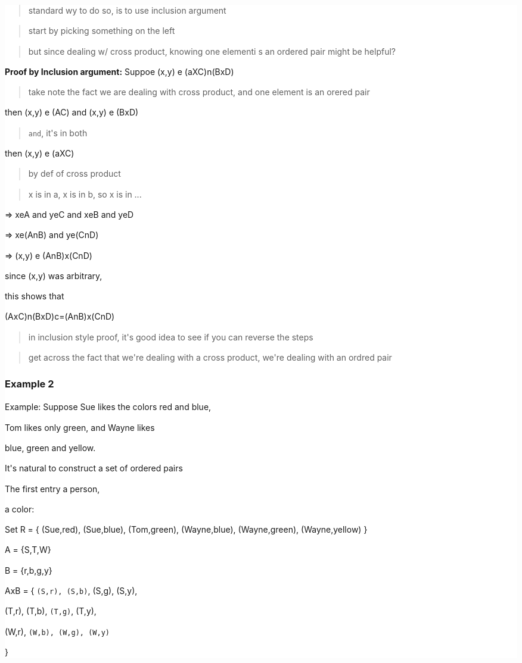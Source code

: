 > standard wy to do so, is to use inclusion argument

> start by picking something on the left

> but since dealing w/ cross product, knowing one elementi s an ordered pair might be helpful?

**Proof by Inclusion argument:** Suppoe (x,y) e (aXC)n(BxD)

> take note the fact we are dealing with cross product, and one element is an orered pair

then (x,y) e (AC) and (x,y) e (BxD)

> `and`, it's in both

then (x,y) e (aXC)

> by def of cross product

> x is in a, x is in b, so x is in ...

=> xeA and yeC and xeB and yeD

=> xe(AnB) and ye(CnD)

=> (x,y) e (AnB)x(CnD)

since (x,y) was arbitrary,

this shows that

(AxC)n(BxD)c=(AnB)x(CnD)

> in inclusion style proof, it's good idea to see if you can reverse the steps

> get across the fact that we're dealing with a cross product, we're dealing with an ordred pair


### Example 2

Example: Suppose Sue likes the colors red and blue,

Tom likes only green, and Wayne likes 

blue, green and yellow.

It's natural to construct a set of ordered pairs

The first entry a person, 

a color:

Set R = { (Sue,red), (Sue,blue), (Tom,green), (Wayne,blue), (Wayne,green),
(Wayne,yellow) }

A = {S,T,W}

B = {r,b,g,y}

AxB = { `(S,r), (S,b)`, (S,g), (S,y),

(T,r), (T,b), `(T,g)`, (T,y),

(W,r), `(W,b), (W,g), (W,y)`

}
